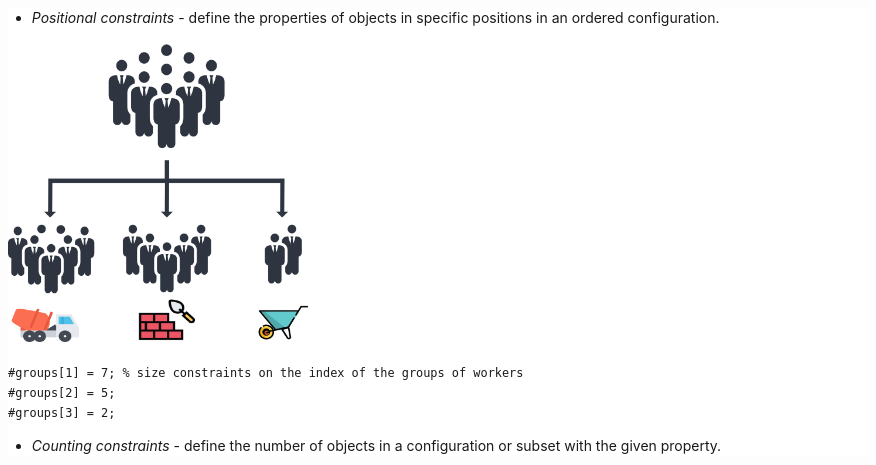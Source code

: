 - *Positional constraints* - define the properties of objects in specific positions in an ordered configuration.
<img src="size.svg" alt="Size constraint" width="300"/>

  ```
  #groups[1] = 7; % size constraints on the index of the groups of workers
  #groups[2] = 5;
  #groups[3] = 2;
  ```
- *Counting constraints* - define the number of objects in a configuration or subset with the given property. 


[^1]: [S.Suster, P.Fivez, P.Totis, A.Kimmig, J.Davis, L. de Raedt, W.Daelemans, "Mapping probability word problems to executable representations" EMNLP 2021]({{< relref "/publication/dblp-confemnlp-suster-ftkdrd-21/index.md" >}})
[^2]: [A.Patel, S.Bhattamishra, and N.Goyal, "Are NLP Models really able to Solve Simple Math Word Problems?", NAACL 2021](https://aclanthology.org/2021.naacl-main.168/)
[^3]: [D.Saxton E. Grefenstette F. Hill P. Kohli, "Analysing Mathematical Reasoning Abilities of Neural Models", ICLR 2019](https://openreview.net/pdf?id=H1gR5iR5FX)
[^4]: [R.Stanley, "Enumerative combinatorics", 2012, Cambridge University Press, New York.](https://math.mit.edu/~rstan/ec/)
[^5]: [G. Van den Broeck, K. Kersting, and S. Natarajan, "An Introduction to